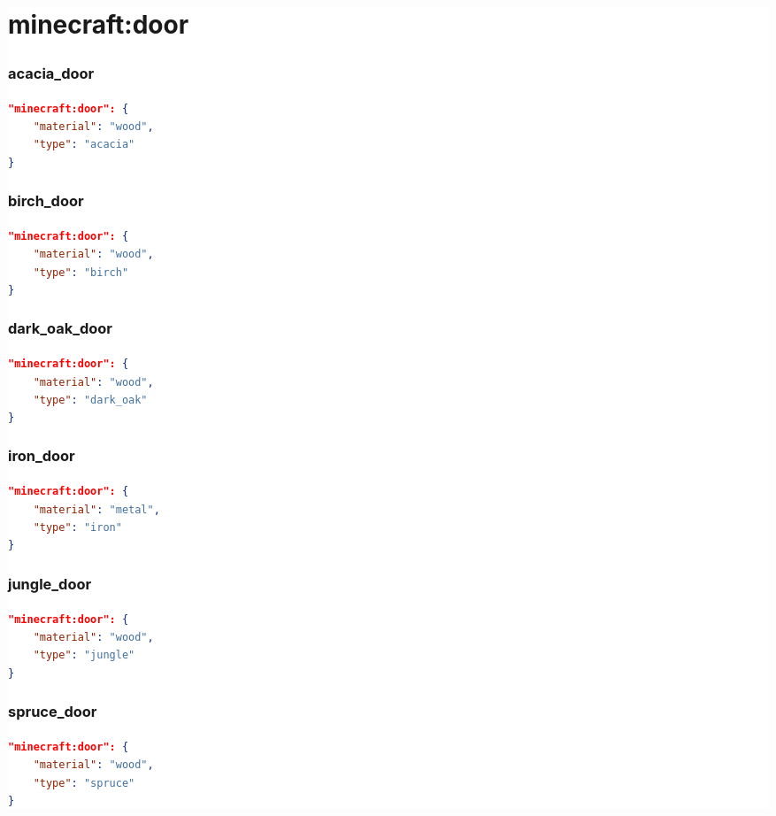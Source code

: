```json
```

# minecraft:door
### acacia_door
```json
"minecraft:door": {
    "material": "wood",
    "type": "acacia"
}
```

### birch_door
```json
"minecraft:door": {
    "material": "wood",
    "type": "birch"
}
```

### dark_oak_door
```json
"minecraft:door": {
    "material": "wood",
    "type": "dark_oak"
}
```

### iron_door
```json
"minecraft:door": {
    "material": "metal",
    "type": "iron"
}
```

### jungle_door
```json
"minecraft:door": {
    "material": "wood",
    "type": "jungle"
}
```

### spruce_door
```json
"minecraft:door": {
    "material": "wood",
    "type": "spruce"
}
```

